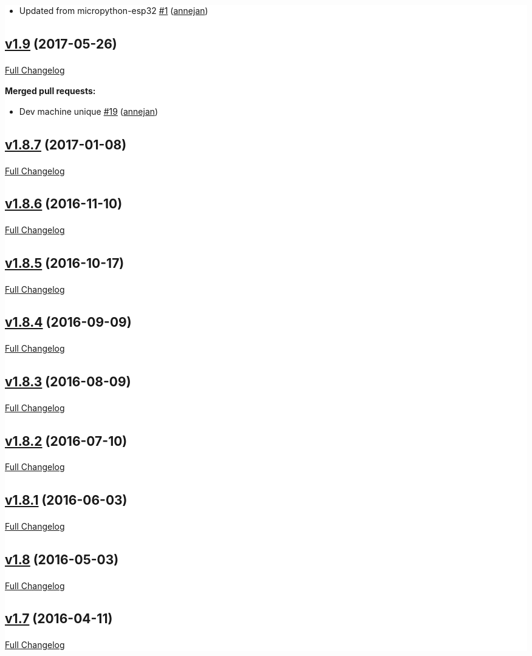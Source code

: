 - Updated from micropython-esp32 [\#1](https://github.com/SHA2017-badge/micropython-esp32/pull/1) ([annejan](https://github.com/annejan))

## [v1.9](https://github.com/SHA2017-badge/micropython-esp32/tree/v1.9) (2017-05-26)
[Full Changelog](https://github.com/SHA2017-badge/micropython-esp32/compare/v1.8.7...v1.9)

**Merged pull requests:**

- Dev machine unique [\#19](https://github.com/SHA2017-badge/micropython-esp32/pull/19) ([annejan](https://github.com/annejan))

## [v1.8.7](https://github.com/SHA2017-badge/micropython-esp32/tree/v1.8.7) (2017-01-08)
[Full Changelog](https://github.com/SHA2017-badge/micropython-esp32/compare/v1.8.6...v1.8.7)

## [v1.8.6](https://github.com/SHA2017-badge/micropython-esp32/tree/v1.8.6) (2016-11-10)
[Full Changelog](https://github.com/SHA2017-badge/micropython-esp32/compare/v1.8.5...v1.8.6)

## [v1.8.5](https://github.com/SHA2017-badge/micropython-esp32/tree/v1.8.5) (2016-10-17)
[Full Changelog](https://github.com/SHA2017-badge/micropython-esp32/compare/v1.8.4...v1.8.5)

## [v1.8.4](https://github.com/SHA2017-badge/micropython-esp32/tree/v1.8.4) (2016-09-09)
[Full Changelog](https://github.com/SHA2017-badge/micropython-esp32/compare/v1.8.3...v1.8.4)

## [v1.8.3](https://github.com/SHA2017-badge/micropython-esp32/tree/v1.8.3) (2016-08-09)
[Full Changelog](https://github.com/SHA2017-badge/micropython-esp32/compare/v1.8.2...v1.8.3)

## [v1.8.2](https://github.com/SHA2017-badge/micropython-esp32/tree/v1.8.2) (2016-07-10)
[Full Changelog](https://github.com/SHA2017-badge/micropython-esp32/compare/v1.8.1...v1.8.2)

## [v1.8.1](https://github.com/SHA2017-badge/micropython-esp32/tree/v1.8.1) (2016-06-03)
[Full Changelog](https://github.com/SHA2017-badge/micropython-esp32/compare/v1.8...v1.8.1)

## [v1.8](https://github.com/SHA2017-badge/micropython-esp32/tree/v1.8) (2016-05-03)
[Full Changelog](https://github.com/SHA2017-badge/micropython-esp32/compare/v1.7...v1.8)

## [v1.7](https://github.com/SHA2017-badge/micropython-esp32/tree/v1.7) (2016-04-11)
[Full Changelog](https://github.com/SHA2017-badge/micropython-esp32/compare/v1.6...v1.7)
